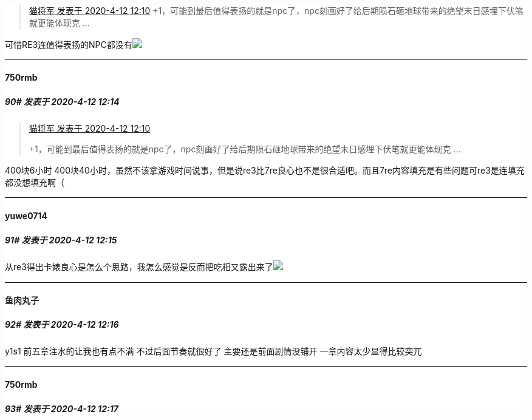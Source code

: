
<blockquote><a href="httphttps://bbs.saraba1st.com/2b/forum.php?mod=redirect&amp;goto=findpost&amp;pid=47053968&amp;ptid=1923709" target="_blank">猫将军 发表于 2020-4-12 12:10</a>
+1，可能到最后值得表扬的就是npc了，npc刻画好了给后期陨石砸地球带来的绝望末日感埋下伏笔就更能体现克 ...</blockquote>
可惜RE3连值得表扬的NPC都没有<img src="https://static.saraba1st.com/image/smiley/face2017/067.png" referrerpolicy="no-referrer">







*****

####  750rmb  
##### 90#       发表于 2020-4-12 12:14



<blockquote><a href="httphttps://bbs.saraba1st.com/2b/forum.php?mod=redirect&amp;goto=findpost&amp;pid=47053968&amp;ptid=1923709" target="_blank">猫将军 发表于 2020-4-12 12:10</a>

+1，可能到最后值得表扬的就是npc了，npc刻画好了给后期陨石砸地球带来的绝望末日感埋下伏笔就更能体现克 ...</blockquote>
400块6小时 400块40小时，虽然不该拿游戏时间说事，但是说re3比7re良心也不是很合适吧。而且7re内容填充是有些问题可re3是连填充都没想填充啊（







*****

####  yuwe0714  
##### 91#       发表于 2020-4-12 12:15




从re3得出卡婊良心是怎么个思路，我怎么感觉是反而把吃相又露出来了<img src="https://static.saraba1st.com/image/smiley/face2017/068.png" referrerpolicy="no-referrer">







*****

####  鱼肉丸子  
##### 92#       发表于 2020-4-12 12:16




y1s1 前五章注水的让我也有点不满 不过后面节奏就很好了 主要还是前面剧情没铺开 一章内容太少显得比较突兀







*****

####  750rmb  
##### 93#       发表于 2020-4-12 12:17
